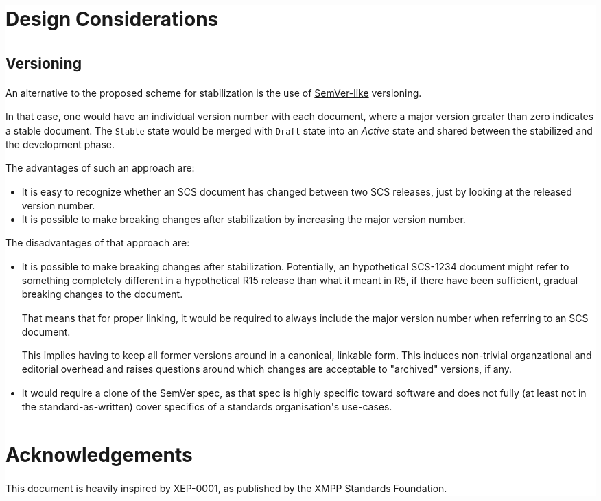 # Design Considerations

## Versioning

An alternative to the proposed scheme for stabilization
is the use of [SemVer-like][semver] versioning.

In that case, one would have an individual version number with each document,
where a major version greater than zero indicates a stable document.
The `Stable` state would be merged with `Draft` state into an *Active* state
and shared between the stabilized and the development phase.

The advantages of such an approach are:

- It is easy to recognize whether an SCS document has changed between two SCS
  releases, just by looking at the released version number.
- It is possible to make breaking changes after stabilization by increasing the
  major version number.

The disadvantages of that approach are:

- It is possible to make breaking changes after stabilization.
  Potentially, an hypothetical SCS-1234 document might refer to something completely different
  in a hypothetical R15 release than what it meant in R5,
  if there have been sufficient, gradual breaking changes to the document.

  That means that for proper linking,
  it would be required to always include the major version number
  when referring to an SCS document.

  This implies having to keep all former versions around in a canonical, linkable form.
  This induces non-trivial organzational and editorial overhead
  and raises questions around which changes are acceptable to "archived" versions,
  if any.

- It would require a clone of the SemVer spec,
  as that spec is highly specific toward software
  and does not fully
  (at least not in the standard-as-written)
  cover specifics of a standards organisation's use-cases.

# Acknowledgements

This document is heavily inspired by [XEP-0001](https://xmpp.org/extensions/xep-0001.html), as published by the XMPP Standards Foundation.


   [semver]: https://semver.org/
